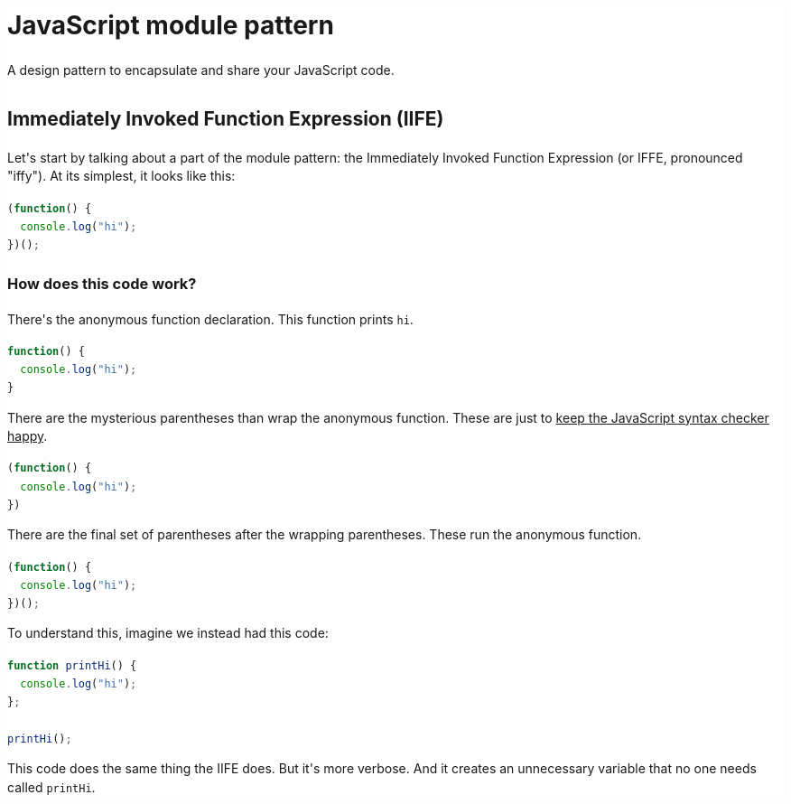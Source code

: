 # JavaScript module pattern

A design pattern to encapsulate and share your JavaScript code.

## Immediately Invoked Function Expression (IIFE)

Let's start by talking about a part of the module pattern: the Immediately Invoked Function Expression (or IFFE, pronounced "iffy").  At its simplest, it looks like this:

```js
(function() {
  console.log("hi");
})();
```

### How does this code work?

There's the anonymous function declaration.  This function prints `hi`.

```js
function() {
  console.log("hi");
}
```

There are the mysterious parentheses than wrap the anonymous function.  These are just to [keep the JavaScript syntax checker happy](http://benalman.com/news/2010/11/immediately-invoked-function-expression/).

```js
(function() {
  console.log("hi");
})
```

There are the final set of parentheses after the wrapping parentheses.  These run the anonymous function.

```js
(function() {
  console.log("hi");
})();
```

To understand this, imagine we instead had this code:

```js
function printHi() {
  console.log("hi");
};

printHi();
```

This code does the same thing the IIFE does.  But it's more verbose. And it creates an unnecessary variable that no one needs called `printHi`.
